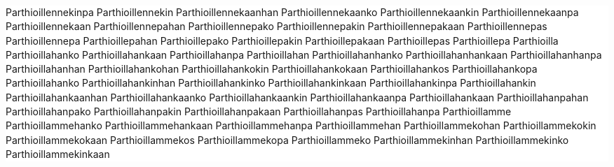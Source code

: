 Parthioillennekinpa
Parthioillennekin
Parthioillennekaanhan
Parthioillennekaanko
Parthioillennekaankin
Parthioillennekaanpa
Parthioillennekaan
Parthioillennepahan
Parthioillennepako
Parthioillennepakin
Parthioillennepakaan
Parthioillennepas
Parthioillennepa
Parthioillepahan
Parthioillepako
Parthioillepakin
Parthioillepakaan
Parthioillepas
Parthioillepa
Parthioilla
Parthioillahanko
Parthioillahankaan
Parthioillahanpa
Parthioillahan
Parthioillahanhanko
Parthioillahanhankaan
Parthioillahanhanpa
Parthioillahanhan
Parthioillahankohan
Parthioillahankokin
Parthioillahankokaan
Parthioillahankos
Parthioillahankopa
Parthioillahanko
Parthioillahankinhan
Parthioillahankinko
Parthioillahankinkaan
Parthioillahankinpa
Parthioillahankin
Parthioillahankaanhan
Parthioillahankaanko
Parthioillahankaankin
Parthioillahankaanpa
Parthioillahankaan
Parthioillahanpahan
Parthioillahanpako
Parthioillahanpakin
Parthioillahanpakaan
Parthioillahanpas
Parthioillahanpa
Parthioillamme
Parthioillammehanko
Parthioillammehankaan
Parthioillammehanpa
Parthioillammehan
Parthioillammekohan
Parthioillammekokin
Parthioillammekokaan
Parthioillammekos
Parthioillammekopa
Parthioillammeko
Parthioillammekinhan
Parthioillammekinko
Parthioillammekinkaan